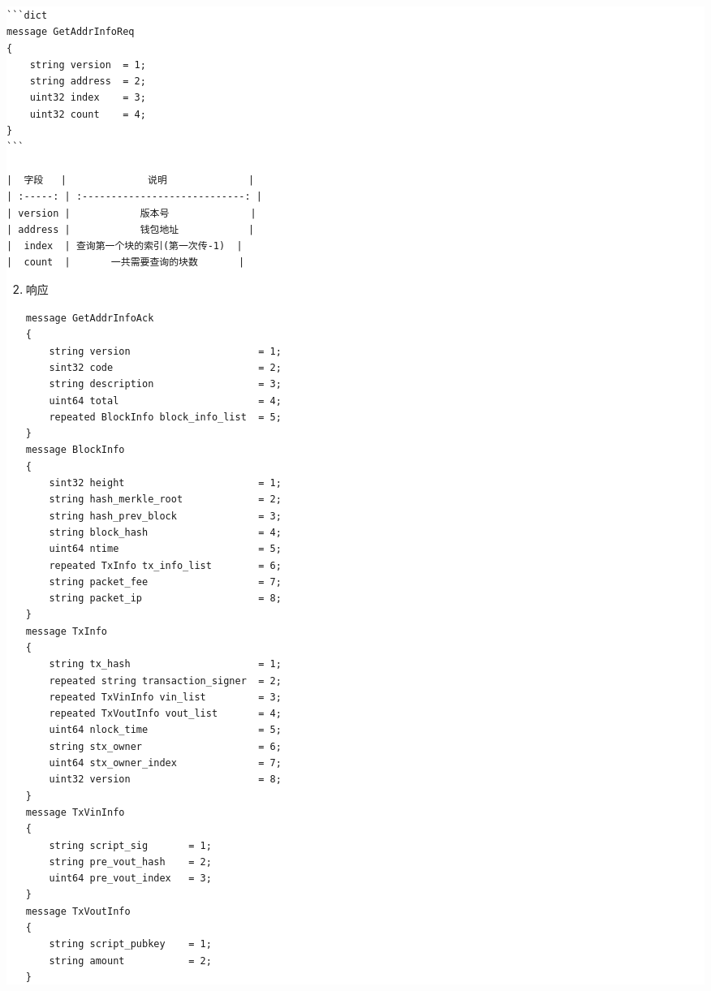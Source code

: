     ```dict
    message GetAddrInfoReq 
    {
        string version  = 1;
        string address  = 2;
        uint32 index    = 3;
        uint32 count    = 4;
    }
    ```

    |  字段   |              说明              |
    | :-----: | :----------------------------: |
    | version |            版本号              |
    | address |            钱包地址            |
    |  index  | 查询第一个块的索引(第一次传-1)  |
    |  count  |       一共需要查询的块数       |

2. 响应

    ```dict
    message GetAddrInfoAck 
    {
        string version                      = 1;
        sint32 code                         = 2;
        string description                  = 3;
        uint64 total                        = 4;
        repeated BlockInfo block_info_list  = 5;
    }
    message BlockInfo 
    {
        sint32 height                       = 1;
        string hash_merkle_root             = 2;
        string hash_prev_block              = 3;
        string block_hash                   = 4;
        uint64 ntime                        = 5;
        repeated TxInfo tx_info_list        = 6;
        string packet_fee                   = 7;
        string packet_ip                    = 8;
    }
    message TxInfo 
    {
        string tx_hash                      = 1;
        repeated string transaction_signer  = 2;
        repeated TxVinInfo vin_list         = 3;
        repeated TxVoutInfo vout_list       = 4;
        uint64 nlock_time                   = 5;
        string stx_owner                    = 6;
        uint64 stx_owner_index              = 7;
        uint32 version                      = 8;
    }
    message TxVinInfo 
    {
        string script_sig       = 1;
        string pre_vout_hash    = 2;
        uint64 pre_vout_index   = 3;
    }
    message TxVoutInfo 
    {
        string script_pubkey    = 1;
        string amount           = 2;
    }
    ```
